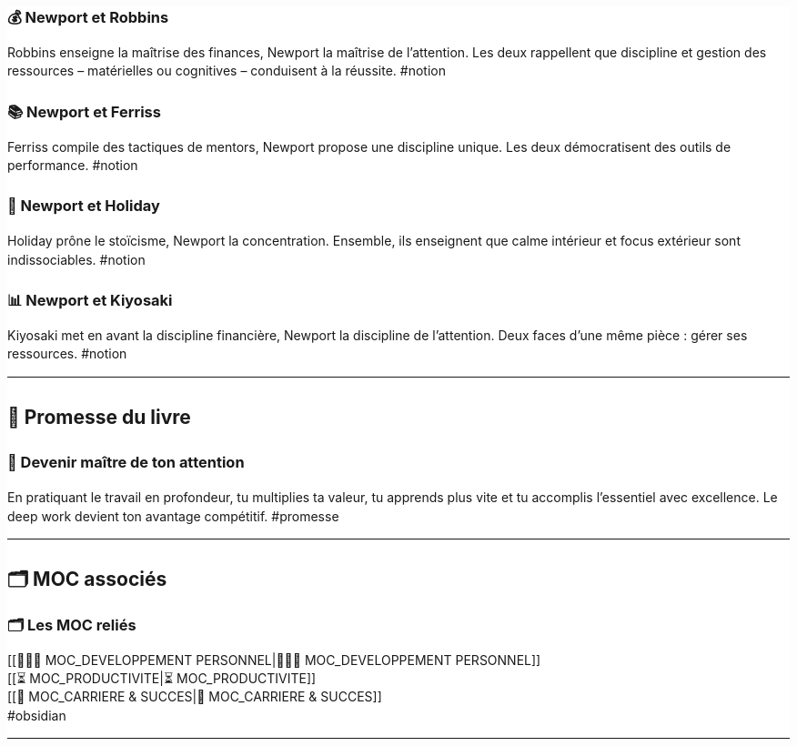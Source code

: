 ### 💰 Newport et Robbins

Robbins enseigne la maîtrise des finances, Newport la maîtrise de l’attention. Les deux rappellent que discipline et gestion des ressources – matérielles ou cognitives – conduisent à la réussite. #notion

### 📚 Newport et Ferriss

Ferriss compile des tactiques de mentors, Newport propose une discipline unique. Les deux démocratisent des outils de performance. #notion

### 🧘 Newport et Holiday

Holiday prône le stoïcisme, Newport la concentration. Ensemble, ils enseignent que calme intérieur et focus extérieur sont indissociables. #notion

### 📊 Newport et Kiyosaki

Kiyosaki met en avant la discipline financière, Newport la discipline de l’attention. Deux faces d’une même pièce : gérer ses ressources. #notion

---

</div></div>


## 🔮 Promesse du livre


<div class="transclusion internal-embed is-loaded"><div class="markdown-embed">



### 🌟 Devenir maître de ton attention

En pratiquant le travail en profondeur, tu multiplies ta valeur, tu apprends plus vite et tu accomplis l’essentiel avec excellence. Le deep work devient ton avantage compétitif. #promesse

---

</div></div>


## 🗂️ MOC associés


<div class="transclusion internal-embed is-loaded"><div class="markdown-embed">



### 🗂️ Les MOC reliés

[[🦸🏽‍♂️ MOC_DEVELOPPEMENT PERSONNEL\|🦸🏽‍♂️ MOC_DEVELOPPEMENT PERSONNEL]]  
[[⏳ MOC_PRODUCTIVITE\|⏳ MOC_PRODUCTIVITE]]  
[[👔 MOC_CARRIERE & SUCCES\|👔 MOC_CARRIERE & SUCCES]]  
#obsidian

---
